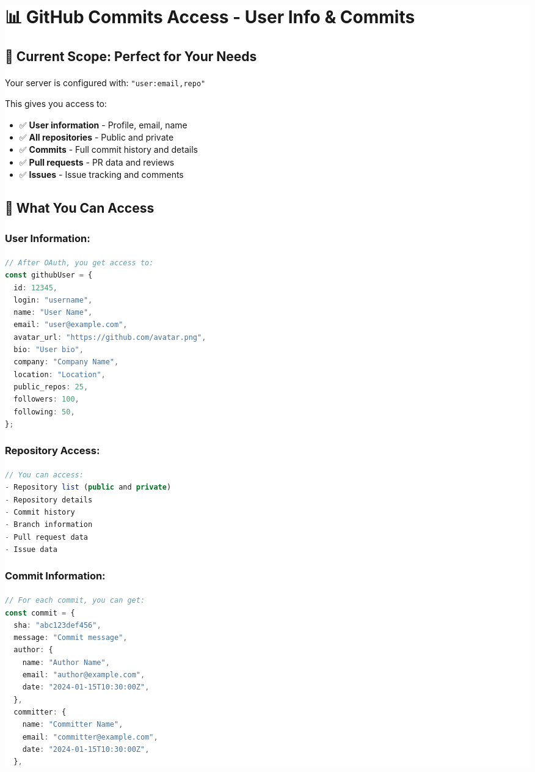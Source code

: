 # 📊 GitHub Commits Access - User Info & Commits

## 🎯 **Current Scope: Perfect for Your Needs**

Your server is configured with: `"user:email,repo"`

This gives you access to:

- ✅ **User information** - Profile, email, name
- ✅ **All repositories** - Public and private
- ✅ **Commits** - Full commit history and details
- ✅ **Pull requests** - PR data and reviews
- ✅ **Issues** - Issue tracking and comments

## 🚀 **What You Can Access**

### **User Information:**

```typescript
// After OAuth, you get access to:
const githubUser = {
  id: 12345,
  login: "username",
  name: "User Name",
  email: "user@example.com",
  avatar_url: "https://github.com/avatar.png",
  bio: "User bio",
  company: "Company Name",
  location: "Location",
  public_repos: 25,
  followers: 100,
  following: 50,
};
```

### **Repository Access:**

```typescript
// You can access:
- Repository list (public and private)
- Repository details
- Commit history
- Branch information
- Pull request data
- Issue data
```

### **Commit Information:**

```typescript
// For each commit, you can get:
const commit = {
  sha: "abc123def456",
  message: "Commit message",
  author: {
    name: "Author Name",
    email: "author@example.com",
    date: "2024-01-15T10:30:00Z",
  },
  committer: {
    name: "Committer Name",
    email: "committer@example.com",
    date: "2024-01-15T10:30:00Z",
  },
```